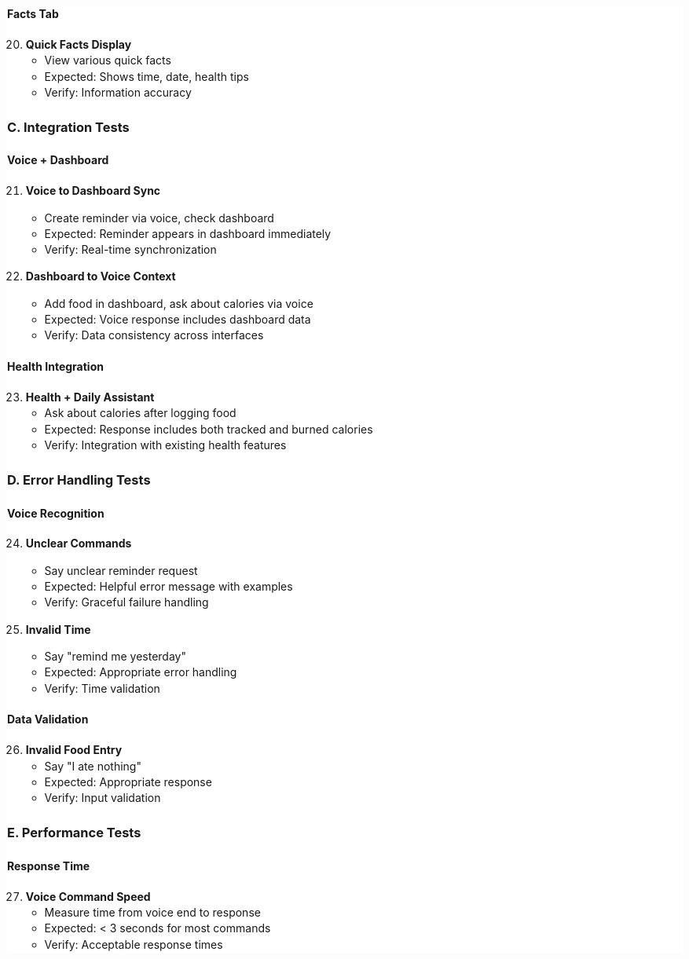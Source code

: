 #### Facts Tab
20. **Quick Facts Display**
    - View various quick facts
    - Expected: Shows time, date, health tips
    - Verify: Information accuracy

### C. Integration Tests

#### Voice + Dashboard
21. **Voice to Dashboard Sync**
    - Create reminder via voice, check dashboard
    - Expected: Reminder appears in dashboard immediately
    - Verify: Real-time synchronization

22. **Dashboard to Voice Context**
    - Add food in dashboard, ask about calories via voice
    - Expected: Voice response includes dashboard data
    - Verify: Data consistency across interfaces

#### Health Integration
23. **Health + Daily Assistant**
    - Ask about calories after logging food
    - Expected: Response includes both tracked and burned calories
    - Verify: Integration with existing health features

### D. Error Handling Tests

#### Voice Recognition
24. **Unclear Commands**
    - Say unclear reminder request
    - Expected: Helpful error message with examples
    - Verify: Graceful failure handling

25. **Invalid Time**
    - Say "remind me yesterday"
    - Expected: Appropriate error handling
    - Verify: Time validation

#### Data Validation
26. **Invalid Food Entry**
    - Say "I ate nothing"
    - Expected: Appropriate response
    - Verify: Input validation

### E. Performance Tests

#### Response Time
27. **Voice Command Speed**
    - Measure time from voice end to response
    - Expected: < 3 seconds for most commands
    - Verify: Acceptable response times
